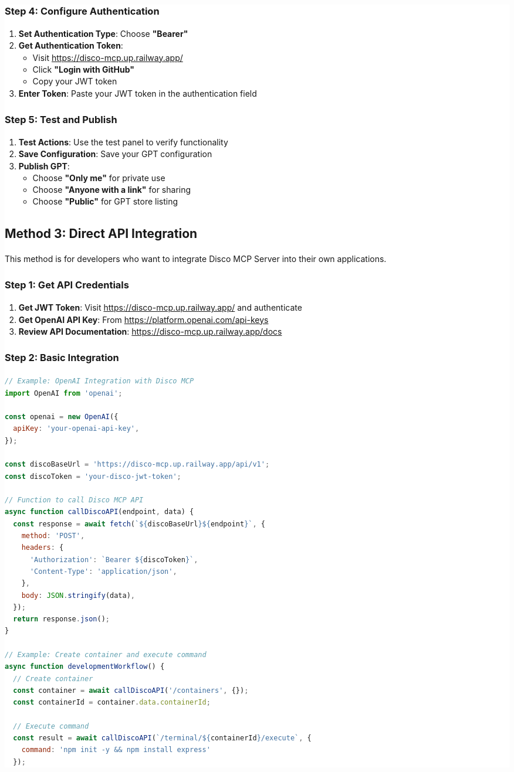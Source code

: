 ### Step 4: Configure Authentication

1. **Set Authentication Type**: Choose **"Bearer"**
2. **Get Authentication Token**:
   - Visit https://disco-mcp.up.railway.app/
   - Click **"Login with GitHub"**
   - Copy your JWT token
3. **Enter Token**: Paste your JWT token in the authentication field

### Step 5: Test and Publish

1. **Test Actions**: Use the test panel to verify functionality
2. **Save Configuration**: Save your GPT configuration
3. **Publish GPT**: 
   - Choose **"Only me"** for private use
   - Choose **"Anyone with a link"** for sharing
   - Choose **"Public"** for GPT store listing

## Method 3: Direct API Integration

This method is for developers who want to integrate Disco MCP Server into their own applications.

### Step 1: Get API Credentials

1. **Get JWT Token**: Visit https://disco-mcp.up.railway.app/ and authenticate
2. **Get OpenAI API Key**: From https://platform.openai.com/api-keys
3. **Review API Documentation**: https://disco-mcp.up.railway.app/docs

### Step 2: Basic Integration

```javascript
// Example: OpenAI Integration with Disco MCP
import OpenAI from 'openai';

const openai = new OpenAI({
  apiKey: 'your-openai-api-key',
});

const discoBaseUrl = 'https://disco-mcp.up.railway.app/api/v1';
const discoToken = 'your-disco-jwt-token';

// Function to call Disco MCP API
async function callDiscoAPI(endpoint, data) {
  const response = await fetch(`${discoBaseUrl}${endpoint}`, {
    method: 'POST',
    headers: {
      'Authorization': `Bearer ${discoToken}`,
      'Content-Type': 'application/json',
    },
    body: JSON.stringify(data),
  });
  return response.json();
}

// Example: Create container and execute command
async function developmentWorkflow() {
  // Create container
  const container = await callDiscoAPI('/containers', {});
  const containerId = container.data.containerId;
  
  // Execute command
  const result = await callDiscoAPI(`/terminal/${containerId}/execute`, {
    command: 'npm init -y && npm install express'
  });
```